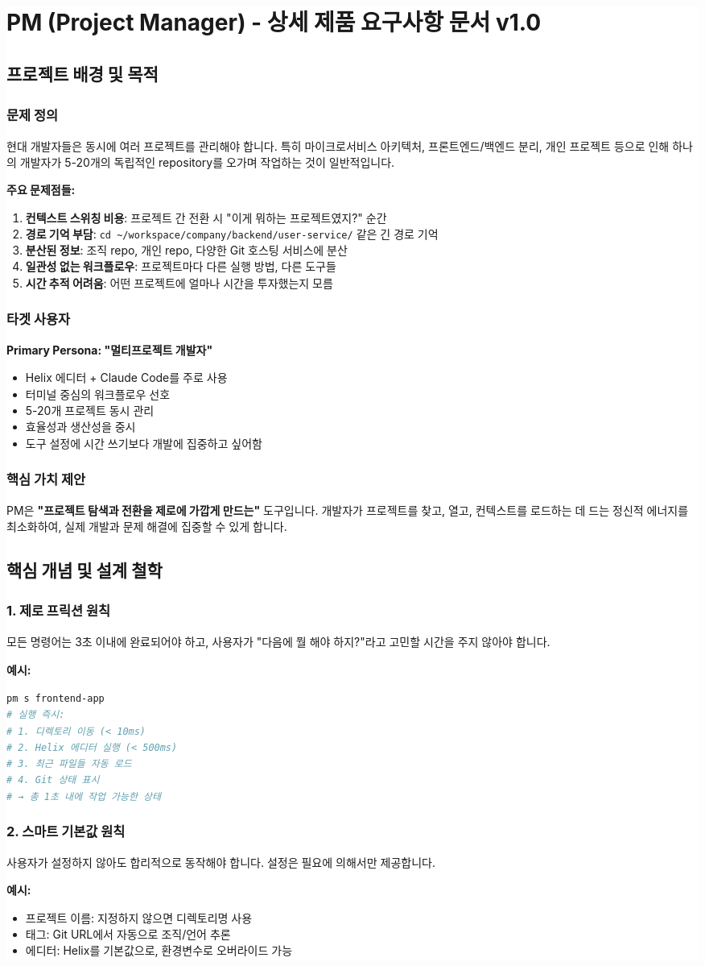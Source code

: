 # PM (Project Manager) - 상세 제품 요구사항 문서 v1.0

##  **프로젝트 배경 및 목적**

### **문제 정의**
현대 개발자들은 동시에 여러 프로젝트를 관리해야 합니다. 특히 마이크로서비스 아키텍처, 프론트엔드/백엔드 분리, 개인 프로젝트 등으로 인해 하나의 개발자가 5-20개의 독립적인 repository를 오가며 작업하는 것이 일반적입니다.

**주요 문제점들:**
1. **컨텍스트 스위칭 비용**: 프로젝트 간 전환 시 "이게 뭐하는 프로젝트였지?" 순간
2. **경로 기억 부담**: `cd ~/workspace/company/backend/user-service/` 같은 긴 경로 기억
3. **분산된 정보**: 조직 repo, 개인 repo, 다양한 Git 호스팅 서비스에 분산
4. **일관성 없는 워크플로우**: 프로젝트마다 다른 실행 방법, 다른 도구들
5. **시간 추적 어려움**: 어떤 프로젝트에 얼마나 시간을 투자했는지 모름

### **타겟 사용자**
**Primary Persona: "멀티프로젝트 개발자"**
- Helix 에디터 + Claude Code를 주로 사용
- 터미널 중심의 워크플로우 선호
- 5-20개 프로젝트 동시 관리
- 효율성과 생산성을 중시
- 도구 설정에 시간 쓰기보다 개발에 집중하고 싶어함

### **핵심 가치 제안**
PM은 **"프로젝트 탐색과 전환을 제로에 가깝게 만드는"** 도구입니다. 개발자가 프로젝트를 찾고, 열고, 컨텍스트를 로드하는 데 드는 정신적 에너지를 최소화하여, 실제 개발과 문제 해결에 집중할 수 있게 합니다.

##  **핵심 개념 및 설계 철학**

### **1. 제로 프릭션 원칙**
모든 명령어는 3초 이내에 완료되어야 하고, 사용자가 "다음에 뭘 해야 하지?"라고 고민할 시간을 주지 않아야 합니다.

**예시:**
```bash
pm s frontend-app
# 실행 즉시:
# 1. 디렉토리 이동 (< 10ms)
# 2. Helix 에디터 실행 (< 500ms)  
# 3. 최근 파일들 자동 로드
# 4. Git 상태 표시
# → 총 1초 내에 작업 가능한 상태
```

### **2. 스마트 기본값 원칙**
사용자가 설정하지 않아도 합리적으로 동작해야 합니다. 설정은 필요에 의해서만 제공합니다.

**예시:**
- 프로젝트 이름: 지정하지 않으면 디렉토리명 사용
- 태그: Git URL에서 자동으로 조직/언어 추론
- 에디터: Helix를 기본값으로, 환경변수로 오버라이드 가능
